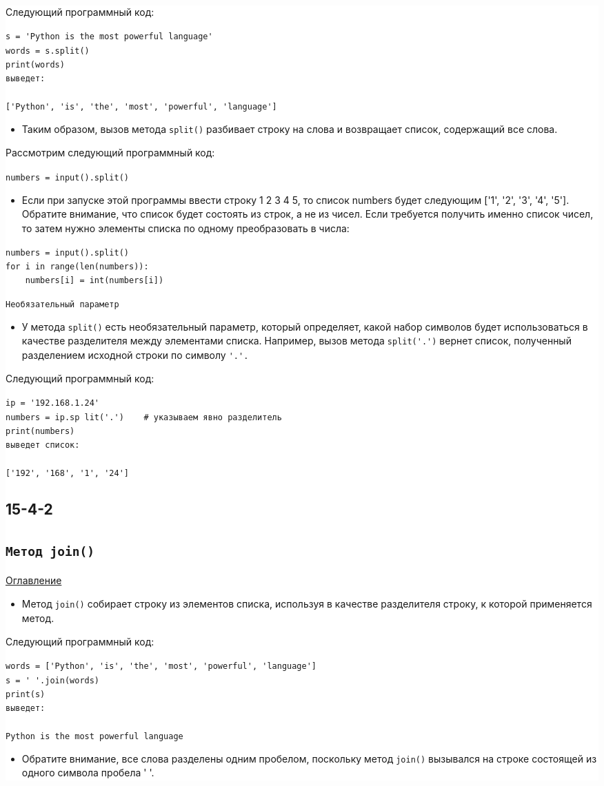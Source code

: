 Следующий программный код:
```
s = 'Python is the most powerful language'
words = s.split()
print(words)
выведет: 

['Python', 'is', 'the', 'most', 'powerful', 'language']
```
+ Таким образом, вызов метода `split()` разбивает строку на слова и возвращает список, содержащий все слова.

Рассмотрим следующий программный код:
```
numbers = input().split()
```
+ Если при запуске этой программы ввести строку 1 2 3 4 5, то список numbers будет следующим  ['1', '2', '3', '4', '5']. Обратите внимание, что список будет состоять из строк, а не из чисел. Если требуется получить именно список чисел, то затем нужно элементы списка по одному преобразовать в числа:
```
numbers = input().split()
for i in range(len(numbers)):
    numbers[i] = int(numbers[i])
```
`Необязательный параметр`
+ У метода `split()` есть необязательный параметр, который определяет, какой набор символов будет использоваться в качестве разделителя между элементами списка. Например, вызов метода `split('.')` вернет список, полученный разделением исходной строки по символу `'.'.`

Следующий программный код:
```
ip = '192.168.1.24'
numbers = ip.sp lit('.')    # указываем явно разделитель
print(numbers)
выведет список:

['192', '168', '1', '24']
```
## 15-4-2 
## `Метод join()`
[Оглавление](#oglavlenie)
+ Метод `join()` собирает строку из элементов списка, используя в качестве разделителя строку, к которой применяется метод.

 Следующий программный код:
```
words = ['Python', 'is', 'the', 'most', 'powerful', 'language']
s = ' '.join(words)
print(s)
выведет: 

Python is the most powerful language
```
+ Обратите внимание, все слова разделены одним пробелом, поскольку метод `join()` вызывался на строке состоящей из одного символа пробела ' '.
